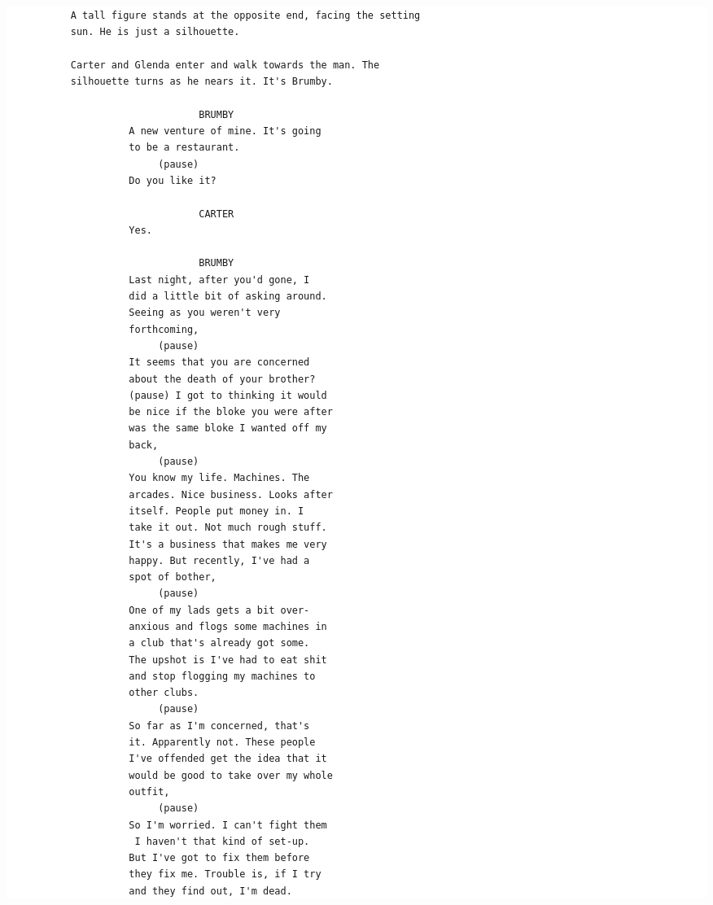                A tall figure stands at the opposite end, facing the setting 
               sun. He is just a silhouette.

               Carter and Glenda enter and walk towards the man. The 
               silhouette turns as he nears it. It's Brumby.

                                     BRUMBY
                         A new venture of mine. It's going 
                         to be a restaurant.
                              (pause)
                         Do you like it?  

                                     CARTER
                         Yes.

                                     BRUMBY
                         Last night, after you'd gone, I 
                         did a little bit of asking around. 
                         Seeing as you weren't very 
                         forthcoming,
                              (pause)
                         It seems that you are concerned 
                         about the death of your brother?  
                         (pause) I got to thinking it would 
                         be nice if the bloke you were after 
                         was the same bloke I wanted off my 
                         back,
                              (pause)
                         You know my life. Machines. The 
                         arcades. Nice business. Looks after 
                         itself. People put money in. I 
                         take it out. Not much rough stuff. 
                         It's a business that makes me very 
                         happy. But recently, I've had a 
                         spot of bother,
                              (pause)
                         One of my lads gets a bit over-
                         anxious and flogs some machines in 
                         a club that's already got some. 
                         The upshot is I've had to eat shit 
                         and stop flogging my machines to 
                         other clubs.
                              (pause)
                         So far as I'm concerned, that's 
                         it. Apparently not. These people 
                         I've offended get the idea that it 
                         would be good to take over my whole 
                         outfit,
                              (pause)
                         So I'm worried. I can't fight them 
                          I haven't that kind of set-up. 
                         But I've got to fix them before 
                         they fix me. Trouble is, if I try 
                         and they find out, I'm dead.
